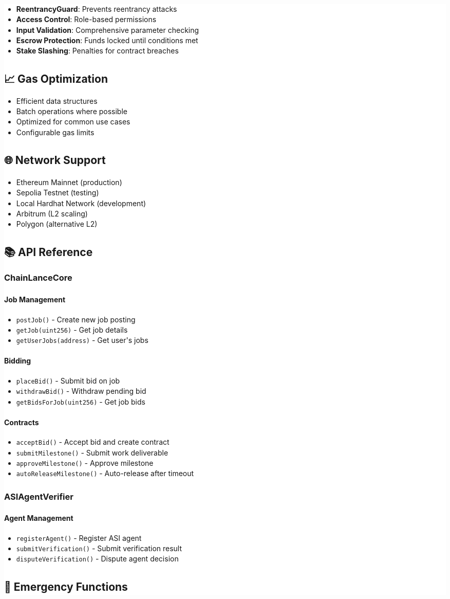 - **ReentrancyGuard**: Prevents reentrancy attacks
- **Access Control**: Role-based permissions
- **Input Validation**: Comprehensive parameter checking
- **Escrow Protection**: Funds locked until conditions met
- **Stake Slashing**: Penalties for contract breaches

## 📈 Gas Optimization

- Efficient data structures
- Batch operations where possible
- Optimized for common use cases
- Configurable gas limits

## 🌐 Network Support

- Ethereum Mainnet (production)
- Sepolia Testnet (testing)
- Local Hardhat Network (development)
- Arbitrum (L2 scaling)
- Polygon (alternative L2)

## 📚 API Reference

### ChainLanceCore

#### Job Management
- `postJob()` - Create new job posting
- `getJob(uint256)` - Get job details
- `getUserJobs(address)` - Get user's jobs

#### Bidding
- `placeBid()` - Submit bid on job
- `withdrawBid()` - Withdraw pending bid
- `getBidsForJob(uint256)` - Get job bids

#### Contracts
- `acceptBid()` - Accept bid and create contract
- `submitMilestone()` - Submit work deliverable
- `approveMilestone()` - Approve milestone
- `autoReleaseMilestone()` - Auto-release after timeout

### ASIAgentVerifier

#### Agent Management
- `registerAgent()` - Register ASI agent
- `submitVerification()` - Submit verification result
- `disputeVerification()` - Dispute agent decision

## 🚨 Emergency Functions
